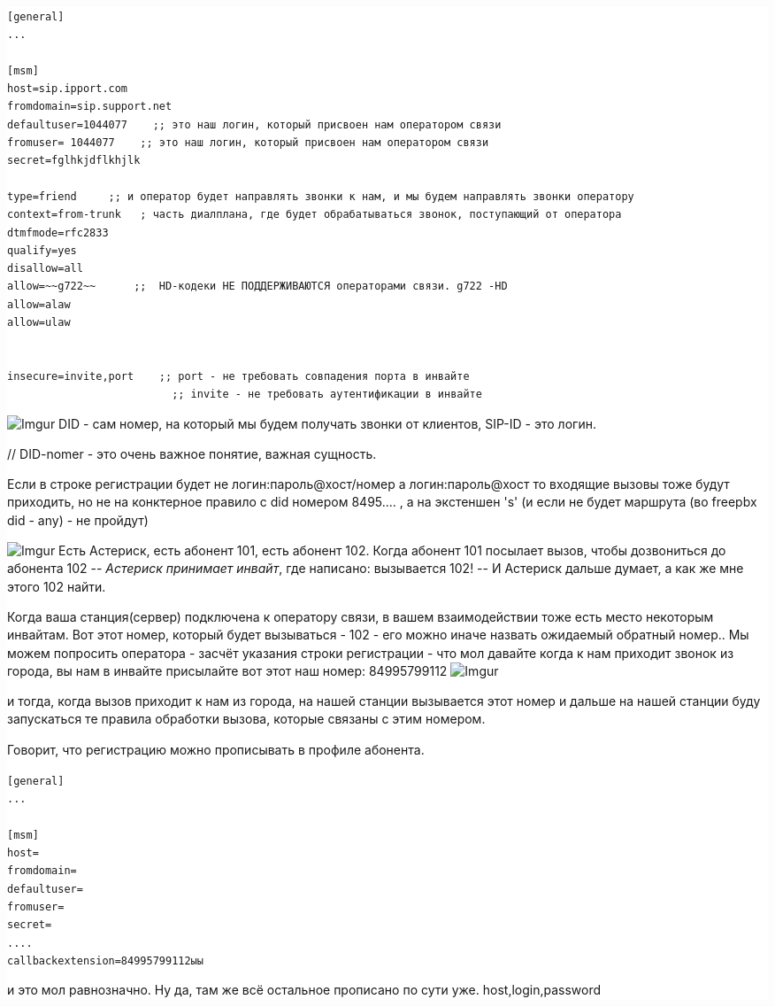 ```
[general]
...

[msm]
host=sip.ipport.com
fromdomain=sip.support.net
defaultuser=1044077    ;; это наш логин, который присвоен нам оператором связи
fromuser= 1044077    ;; это наш логин, который присвоен нам оператором связи
secret=fglhkjdflkhjlk

type=friend     ;; и оператор будет направлять звонки к нам, и мы будем направлять звонки оператору
context=from-trunk   ; часть диалплана, где будет обрабатываться звонок, поступающий от оператора
dtmfmode=rfc2833	
qualify=yes	
disallow=all
allow=~~g722~~      ;;  HD-кодеки НЕ ПОДДЕРЖИВАЮТСЯ операторами связи. g722 -HD
allow=alaw
allow=ulaw


insecure=invite,port    ;; port - не требовать совпадения порта в инвайте
                          ;; invite - не требовать аутентификации в инвайте
```

![Imgur](https://imgur.com/PGs9qvS.png)
DID - сам номер, на который мы будем получать звонки от клиентов, SIP-ID - это логин.

// DID-nomer - это очень важное понятие, важная сущность.

Если в строке регистрации будет не логин:пароль@хост/номер
а логин:пароль@хост
то входящие вызовы тоже будут приходить, но не на конктерное правило с did номером 8495.... , а на экстеншен 's'
(и если не будет маршрута (во freepbx did - any) - не пройдут)

![Imgur](https://imgur.com/SGM25Re.png)
Есть Астериск, есть абонент 101, есть абонент 102. Когда абонент 101 посылает вызов, чтобы дозвониться до абонента 102 -- _Астериск принимает инвайт_, где написано: вызывается 102! -- И Астериск дальше думает, а как же мне этого 102 найти.  


Когда ваша станция(сервер) подключена к оператору связи, в вашем взаимодействии тоже есть место некоторым инвайтам. Вот этот номер, который будет вызываться - 102 - его можно иначе назвать ожидаемый обратный номер.. Мы можем попросить оператора - засчёт указания строки регистрации - что мол давайте когда к нам приходит звонок из города, вы нам в инвайте присылайте вот этот наш номер: 84995799112
![Imgur](https://imgur.com/iugwC3N.png)

и тогда, когда вызов приходит к нам из города, на нашей станции вызывается этот номер и дальше на нашей станции буду запускаться те правила обработки вызова, которые связаны с этим номером. 

Говорит, что регистрацию можно прописывать в профиле абонента. 
```
[general]
...

[msm]
host=
fromdomain=
defaultuser=
fromuser=
secret=
....
callbackextension=84995799112ыы
```
 и это мол равнозначно. Ну да, там же всё остальное прописано по сути уже. host,login,password
 